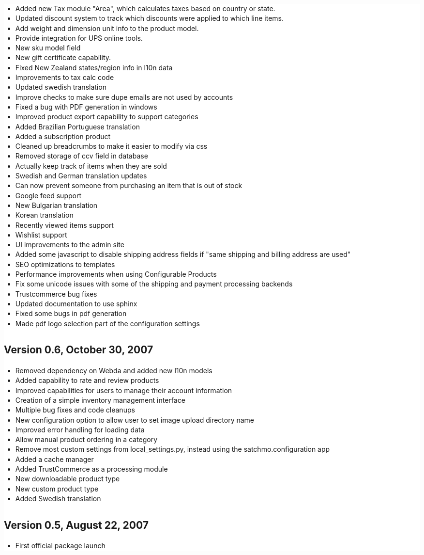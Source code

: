  * Added new Tax module "Area", which calculates taxes based on country or state.
 * Updated discount system to track which discounts were applied to which line items.
 * Add weight and dimension unit info to the product model.
 * Provide integration for UPS online tools.
 * New sku model field
 * New gift certificate capability.
 * Fixed New Zealand states/region info in l10n data
 * Improvements to tax calc code
 * Updated swedish translation
 * Improve checks to make sure dupe emails are not used by accounts
 * Fixed a bug with PDF generation in windows
 * Improved product export capability to support categories
 * Added Brazilian Portuguese translation
 * Added a subscription product
 * Cleaned up breadcrumbs to make it easier to modify via css
 * Removed storage of ccv field in database
 * Actually keep track of items when they are sold
 * Swedish and German translation updates
 * Can now prevent someone from purchasing an item that is out of stock
 * Google feed support
 * New Bulgarian translation
 * Korean translation
 * Recently viewed items support
 * Wishlist support
 * UI improvements to the admin site
 * Added some javascript to disable shipping address fields if "same shipping and billing address are used"
 * SEO optimizations to templates
 * Performance improvements when using Configurable Products
 * Fix some unicode issues with some of the shipping and payment processing backends
 * Trustcommerce bug fixes
 * Updated documentation to use sphinx
 * Fixed some bugs in pdf generation
 * Made pdf logo selection part of the configuration settings

Version 0.6, October 30, 2007
----------------
 * Removed dependency on Webda and added new l10n models
 * Added capability to rate and review products
 * Improved capabilities for users to manage their account information
 * Creation of a simple inventory management interface
 * Multiple bug fixes and code cleanups
 * New configuration option to allow user to set image upload directory name
 * Improved error handling for loading data
 * Allow manual product ordering in a category
 * Remove most custom settings from local_settings.py, instead using the satchmo.configuration app
 * Added a cache manager
 * Added TrustCommerce as a processing module
 * New downloadable product type
 * New custom product type
 * Added Swedish translation

Version 0.5, August 22, 2007
----------------------------
 * First official package launch

